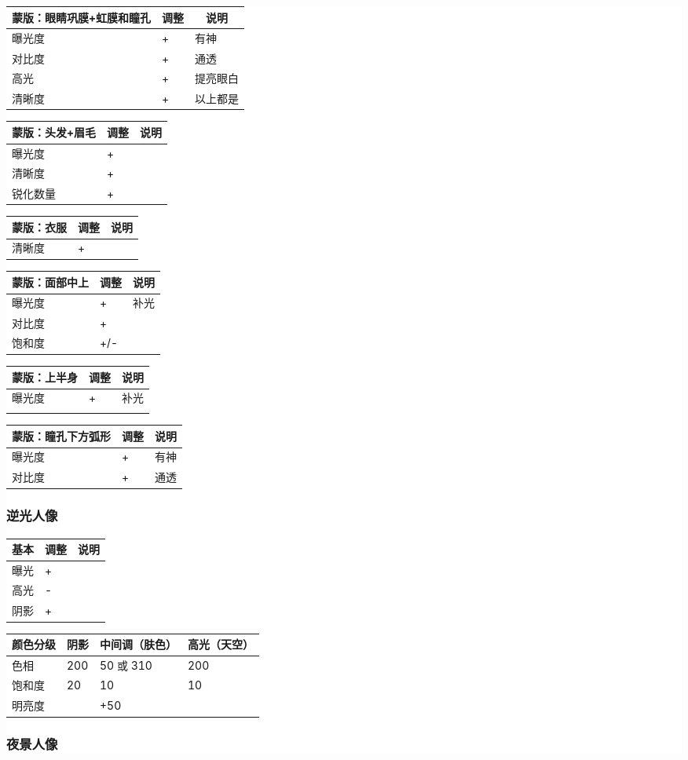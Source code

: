 | 蒙版：眼睛巩膜+虹膜和瞳孔 | 调整 | 说明     |
| ------------------------- | ---- | -------- |
| 曝光度                    | +    | 有神     |
| 对比度                    | +    | 通透     |
| 高光                      | +    | 提亮眼白 |
| 清晰度                    | +    | 以上都是 |

| 蒙版：头发+眉毛 | 调整 | 说明 |
| --------------- | ---- | ---- |
| 曝光度          | +    |      |
| 清晰度          | +    |      |
| 锐化数量        | +    |      |

| 蒙版：衣服 | 调整 | 说明 |
| ---------- | ---- | ---- |
| 清晰度     | +    |      |

| 蒙版：面部中上 | 调整 | 说明 |
| -------------- | ---- | ---- |
| 曝光度         | +    | 补光 |
| 对比度         | +    |      |
| 饱和度         | +/-  |      |

| 蒙版：上半身 | 调整 | 说明 |
| ------------ | ---- | ---- |
| 曝光度       | +    | 补光 |
|              |      |      |

| 蒙版：瞳孔下方弧形 | 调整 | 说明 |
| ------------------ | ---- | ---- |
| 曝光度             | +    | 有神 |
| 对比度             | +    | 通透 |

### 逆光人像

| 基本 | 调整 | 说明 |
| ---- | ---- | ---- |
| 曝光 | +    |      |
| 高光 | -    |      |
| 阴影 | +    |      |

| 颜色分级 | 阴影 | 中间调（肤色） | 高光（天空） |
| -------- | ---- | -------------- | ------------ |
| 色相     | 200  | 50 或 310      | 200          |
| 饱和度   | 20   | 10             | 10           |
| 明亮度   |      | +50            |              |

### 夜景人像







